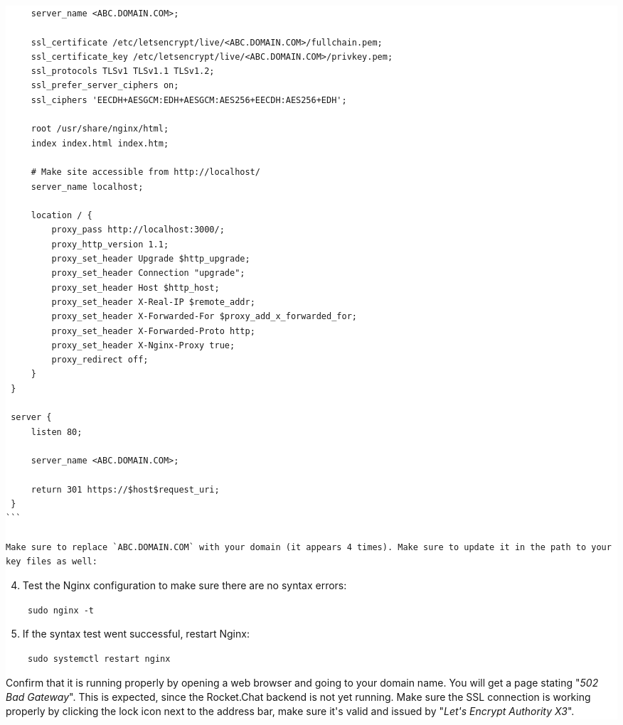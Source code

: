          server_name <ABC.DOMAIN.COM>;

         ssl_certificate /etc/letsencrypt/live/<ABC.DOMAIN.COM>/fullchain.pem;
         ssl_certificate_key /etc/letsencrypt/live/<ABC.DOMAIN.COM>/privkey.pem;
         ssl_protocols TLSv1 TLSv1.1 TLSv1.2;
         ssl_prefer_server_ciphers on;
         ssl_ciphers 'EECDH+AESGCM:EDH+AESGCM:AES256+EECDH:AES256+EDH';

         root /usr/share/nginx/html;
         index index.html index.htm;

         # Make site accessible from http://localhost/
         server_name localhost;

         location / {
             proxy_pass http://localhost:3000/;
             proxy_http_version 1.1;
             proxy_set_header Upgrade $http_upgrade;
             proxy_set_header Connection "upgrade";
             proxy_set_header Host $http_host;
             proxy_set_header X-Real-IP $remote_addr;
             proxy_set_header X-Forwarded-For $proxy_add_x_forwarded_for;
             proxy_set_header X-Forwarded-Proto http;
             proxy_set_header X-Nginx-Proxy true;
             proxy_redirect off;
         }
     }

     server {
         listen 80;

         server_name <ABC.DOMAIN.COM>;

         return 301 https://$host$request_uri;
     }
    ```

    Make sure to replace `ABC.DOMAIN.COM` with your domain (it appears 4 times). Make sure to update it in the path to your key files as well:
4.  Test the Nginx configuration to make sure there are no syntax errors:

    ```
     sudo nginx -t
    ```
5.  If the syntax test went successful, restart Nginx:

    ```
     sudo systemctl restart nginx
    ```

Confirm that it is running properly by opening a web browser and going to your domain name. You will get a page stating "_502 Bad Gateway_". This is expected, since the Rocket.Chat backend is not yet running. Make sure the SSL connection is working properly by clicking the lock icon next to the address bar, make sure it's valid and issued by "_Let's Encrypt Authority X3_".
